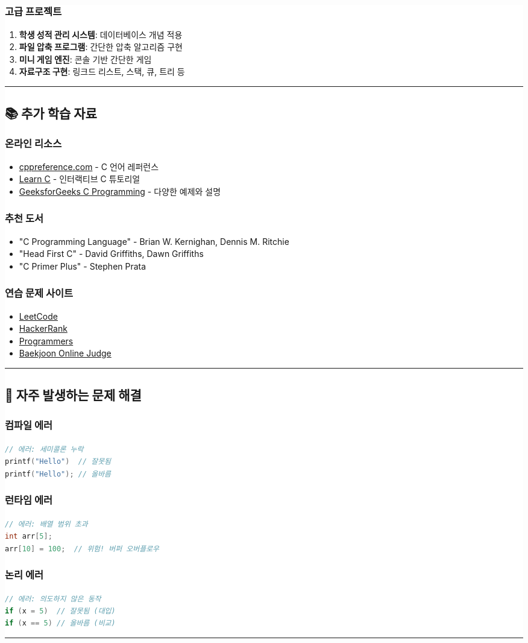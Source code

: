 ### 고급 프로젝트
1. **학생 성적 관리 시스템**: 데이터베이스 개념 적용
2. **파일 압축 프로그램**: 간단한 압축 알고리즘 구현
3. **미니 게임 엔진**: 콘솔 기반 간단한 게임
4. **자료구조 구현**: 링크드 리스트, 스택, 큐, 트리 등

---

## 📚 추가 학습 자료

### 온라인 리소스
- [cppreference.com](https://en.cppreference.com/w/c) - C 언어 레퍼런스
- [Learn C](https://www.learn-c.org/) - 인터랙티브 C 튜토리얼
- [GeeksforGeeks C Programming](https://www.geeksforgeeks.org/c-programming-language/) - 다양한 예제와 설명

### 추천 도서
- "C Programming Language" - Brian W. Kernighan, Dennis M. Ritchie
- "Head First C" - David Griffiths, Dawn Griffiths
- "C Primer Plus" - Stephen Prata

### 연습 문제 사이트
- [LeetCode](https://leetcode.com/)
- [HackerRank](https://www.hackerrank.com/domains/c)
- [Programmers](https://programmers.co.kr/)
- [Baekjoon Online Judge](https://www.acmicpc.net/)

---

## 🔧 자주 발생하는 문제 해결

### 컴파일 에러
```c
// 에러: 세미콜론 누락
printf("Hello")  // 잘못됨
printf("Hello"); // 올바름
```

### 런타임 에러
```c
// 에러: 배열 범위 초과
int arr[5];
arr[10] = 100;  // 위험! 버퍼 오버플로우
```

### 논리 에러
```c
// 에러: 의도하지 않은 동작
if (x = 5)  // 잘못됨 (대입)
if (x == 5) // 올바름 (비교)
```

---